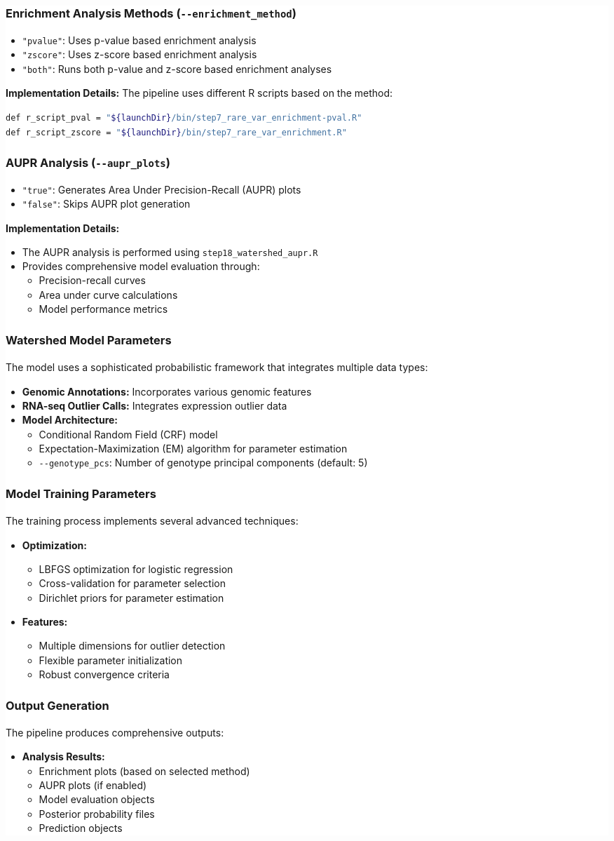 ### Enrichment Analysis Methods (`--enrichment_method`)

- `"pvalue"`: Uses p-value based enrichment analysis
- `"zscore"`: Uses z-score based enrichment analysis
- `"both"`: Runs both p-value and z-score based enrichment analyses

**Implementation Details:**
The pipeline uses different R scripts based on the method:
```bash
def r_script_pval = "${launchDir}/bin/step7_rare_var_enrichment-pval.R"
def r_script_zscore = "${launchDir}/bin/step7_rare_var_enrichment.R"
```

### AUPR Analysis (`--aupr_plots`)

- `"true"`: Generates Area Under Precision-Recall (AUPR) plots
- `"false"`: Skips AUPR plot generation

**Implementation Details:**
- The AUPR analysis is performed using `step18_watershed_aupr.R`
- Provides comprehensive model evaluation through:
  - Precision-recall curves
  - Area under curve calculations
  - Model performance metrics

### Watershed Model Parameters

The model uses a sophisticated probabilistic framework that integrates multiple data types:

- **Genomic Annotations:** Incorporates various genomic features
- **RNA-seq Outlier Calls:** Integrates expression outlier data
- **Model Architecture:**
  - Conditional Random Field (CRF) model
  - Expectation-Maximization (EM) algorithm for parameter estimation
  - `--genotype_pcs`: Number of genotype principal components (default: 5)

### Model Training Parameters

The training process implements several advanced techniques:

- **Optimization:**
  - LBFGS optimization for logistic regression
  - Cross-validation for parameter selection
  - Dirichlet priors for parameter estimation

- **Features:**
  - Multiple dimensions for outlier detection
  - Flexible parameter initialization
  - Robust convergence criteria

### Output Generation

The pipeline produces comprehensive outputs:

- **Analysis Results:**
  - Enrichment plots (based on selected method)
  - AUPR plots (if enabled)
  - Model evaluation objects
  - Posterior probability files
  - Prediction objects
